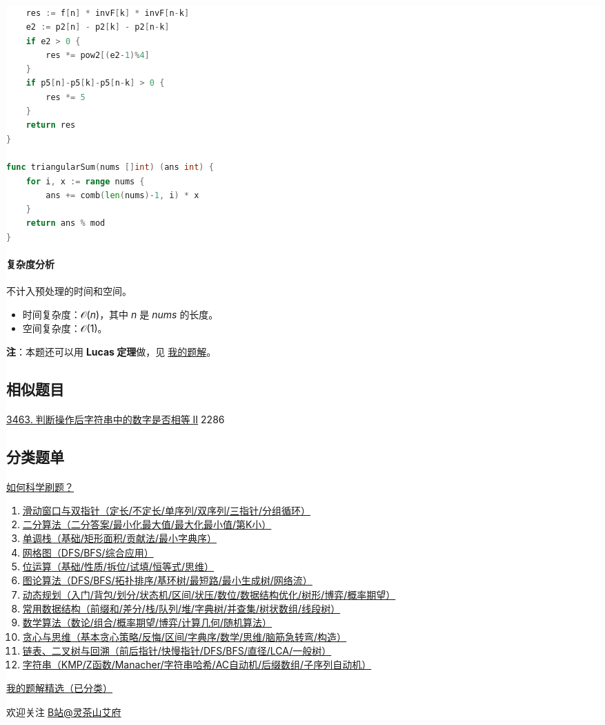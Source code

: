 ```go [sol-Go]
	res := f[n] * invF[k] * invF[n-k]
	e2 := p2[n] - p2[k] - p2[n-k]
	if e2 > 0 {
		res *= pow2[(e2-1)%4]
	}
	if p5[n]-p5[k]-p5[n-k] > 0 {
		res *= 5
	}
	return res
}

func triangularSum(nums []int) (ans int) {
	for i, x := range nums {
		ans += comb(len(nums)-1, i) * x
	}
	return ans % mod
}
```

#### 复杂度分析

不计入预处理的时间和空间。

- 时间复杂度：$\mathcal{O}(n)$，其中 $n$ 是 $\textit{nums}$ 的长度。
- 空间复杂度：$\mathcal{O}(1)$。

**注**：本题还可以用 **Lucas 定理**做，见 [我的题解](https://leetcode.cn/problems/check-if-digits-are-equal-in-string-after-operations-ii/solutions/3086169/mo-shu-wei-he-shu-shi-de-zu-he-shu-by-en-8x7t/)。

## 相似题目

[3463. 判断操作后字符串中的数字是否相等 II](https://leetcode.cn/problems/check-if-digits-are-equal-in-string-after-operations-ii/) 2286

## 分类题单

[如何科学刷题？](https://leetcode.cn/circle/discuss/RvFUtj/)

1. [滑动窗口与双指针（定长/不定长/单序列/双序列/三指针/分组循环）](https://leetcode.cn/circle/discuss/0viNMK/)
2. [二分算法（二分答案/最小化最大值/最大化最小值/第K小）](https://leetcode.cn/circle/discuss/SqopEo/)
3. [单调栈（基础/矩形面积/贡献法/最小字典序）](https://leetcode.cn/circle/discuss/9oZFK9/)
4. [网格图（DFS/BFS/综合应用）](https://leetcode.cn/circle/discuss/YiXPXW/)
5. [位运算（基础/性质/拆位/试填/恒等式/思维）](https://leetcode.cn/circle/discuss/dHn9Vk/)
6. [图论算法（DFS/BFS/拓扑排序/基环树/最短路/最小生成树/网络流）](https://leetcode.cn/circle/discuss/01LUak/)
7. [动态规划（入门/背包/划分/状态机/区间/状压/数位/数据结构优化/树形/博弈/概率期望）](https://leetcode.cn/circle/discuss/tXLS3i/)
8. [常用数据结构（前缀和/差分/栈/队列/堆/字典树/并查集/树状数组/线段树）](https://leetcode.cn/circle/discuss/mOr1u6/)
9. [数学算法（数论/组合/概率期望/博弈/计算几何/随机算法）](https://leetcode.cn/circle/discuss/IYT3ss/)
10. [贪心与思维（基本贪心策略/反悔/区间/字典序/数学/思维/脑筋急转弯/构造）](https://leetcode.cn/circle/discuss/g6KTKL/)
11. [链表、二叉树与回溯（前后指针/快慢指针/DFS/BFS/直径/LCA/一般树）](https://leetcode.cn/circle/discuss/K0n2gO/)
12. [字符串（KMP/Z函数/Manacher/字符串哈希/AC自动机/后缀数组/子序列自动机）](https://leetcode.cn/circle/discuss/SJFwQI/)

[我的题解精选（已分类）](https://github.com/EndlessCheng/codeforces-go/blob/master/leetcode/SOLUTIONS.md)

欢迎关注 [B站@灵茶山艾府](https://space.bilibili.com/206214)
